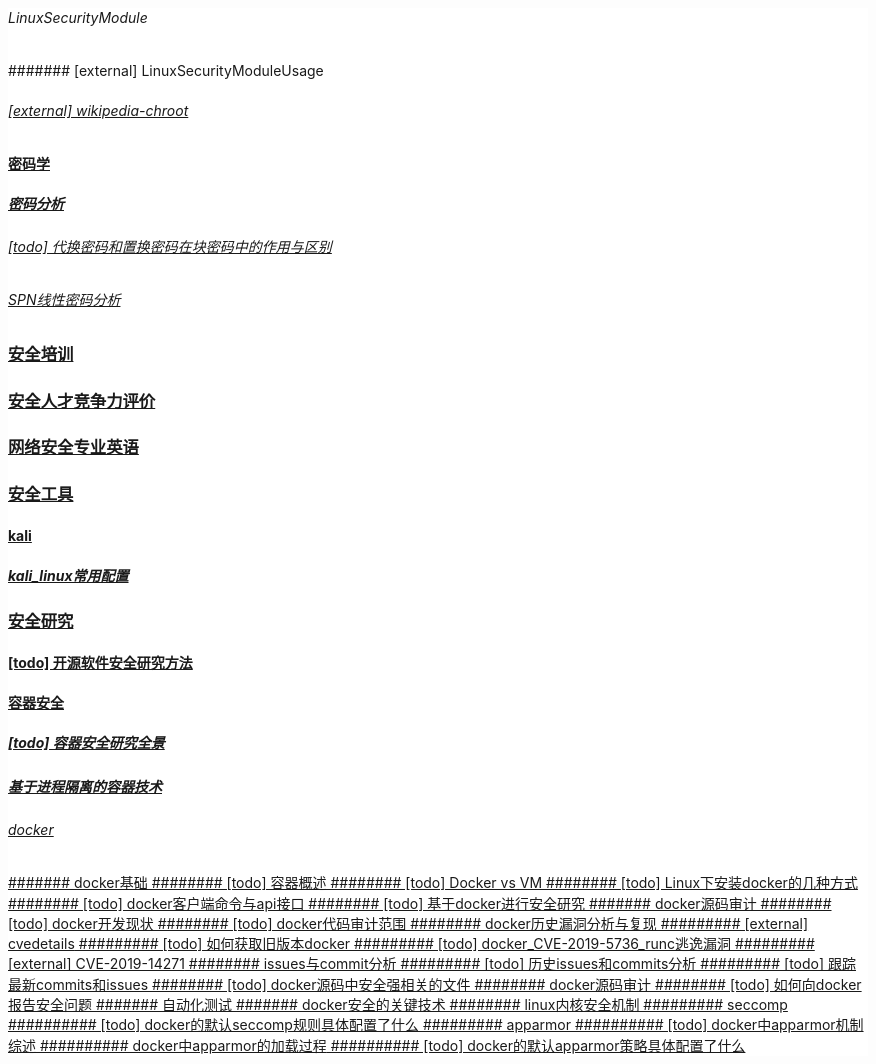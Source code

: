 ###### LinuxSecurityModule
####### [external] LinuxSecurityModuleUsage<a href="https://www.kernel.org/doc/html/v4.15/admin-guide/LSM/index.html" target="_blank">
###### [external] wikipedia-chroot<a href="https://zh.wikipedia.org/wiki/Chroot" target="_blank">
#### 密码学
##### 密码分析
###### [todo] 代换密码和置换密码在块密码中的作用与区别
###### SPN线性密码分析<a href="https://ssst0n3.github.io/post/网络安全/安全理论/密码学/密码分析/spn线性密码分析.html" target="_blank">
### 安全培训
### 安全人才竞争力评价
### 网络安全专业英语
### 安全工具
#### kali
##### kali_linux常用配置<a href="https://ssst0n3.github.io/post/网络安全/安全工具/kali/kali_linux常用配置.html" target="_blank">
### 安全研究
#### [todo] 开源软件安全研究方法
#### 容器安全
##### [todo] 容器安全研究全景
##### 基于进程隔离的容器技术
###### docker
####### docker基础
######## [todo] 容器概述
######## [todo] Docker vs VM
######## [todo] Linux下安装docker的几种方式
######## [todo] docker客户端命令与api接口
######## [todo] 基于docker进行安全研究
####### docker源码审计
######## [todo] docker开发现状
######## [todo] docker代码审计范围
######## docker历史漏洞分析与复现
######### [external] cvedetails<a href="https://www.cvedetails.com/vulnerability-list/vendor_id-13534/product_id-28125/Docker-Docker.html" target="_blank">
######### [todo] 如何获取旧版本docker
######### [todo] docker_CVE-2019-5736_runc逃逸漏洞
######### [external] CVE-2019-14271<a href="https://unit42.paloaltonetworks.com/docker-patched-the-most-severe-copy-vulnerability-to-date-with-cve-2019-14271/" target="_blank">
######## issues与commit分析
######### [todo] 历史issues和commits分析
######### [todo] 跟踪最新commits和issues
######## [todo] docker源码中安全强相关的文件
######## docker源码审计
######## [todo] 如何向docker报告安全问题
####### 自动化测试
####### docker安全的关键技术
######## linux内核安全机制
######### seccomp
########## [todo] docker的默认seccomp规则具体配置了什么
######### apparmor
########## [todo] docker中apparmor机制综述
########## docker中apparmor的加载过程<a href="https://ssst0n3.github.io/post/网络安全/安全研究/容器安全/基于进程隔离的容器技术/docker/docker安全的关键技术/linux内核安全机制/apparmor/docker中apparmor的加载过程.html" target="_blank">
########## [todo] docker的默认apparmor策略具体配置了什么